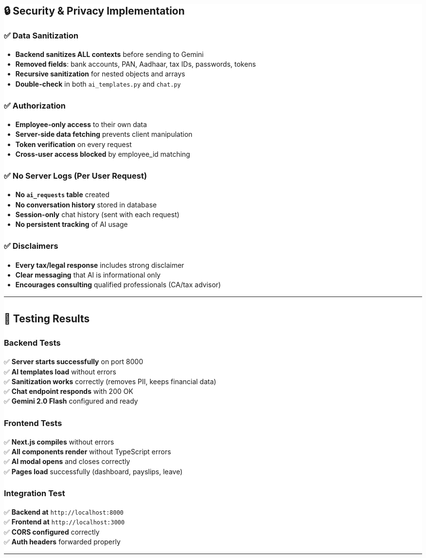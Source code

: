 
## 🔒 Security & Privacy Implementation

### ✅ Data Sanitization
- **Backend sanitizes ALL contexts** before sending to Gemini
- **Removed fields**: bank accounts, PAN, Aadhaar, tax IDs, passwords, tokens
- **Recursive sanitization** for nested objects and arrays
- **Double-check** in both `ai_templates.py` and `chat.py`

### ✅ Authorization
- **Employee-only access** to their own data
- **Server-side data fetching** prevents client manipulation
- **Token verification** on every request
- **Cross-user access blocked** by employee_id matching

### ✅ No Server Logs (Per User Request)
- **No `ai_requests` table** created
- **No conversation history** stored in database
- **Session-only** chat history (sent with each request)
- **No persistent tracking** of AI usage

### ✅ Disclaimers
- **Every tax/legal response** includes strong disclaimer
- **Clear messaging** that AI is informational only
- **Encourages consulting** qualified professionals (CA/tax advisor)

---

## 🧪 Testing Results

### Backend Tests
✅ **Server starts successfully** on port 8000  
✅ **AI templates load** without errors  
✅ **Sanitization works** correctly (removes PII, keeps financial data)  
✅ **Chat endpoint responds** with 200 OK  
✅ **Gemini 2.0 Flash** configured and ready  

### Frontend Tests
✅ **Next.js compiles** without errors  
✅ **All components render** without TypeScript errors  
✅ **AI modal opens** and closes correctly  
✅ **Pages load** successfully (dashboard, payslips, leave)  

### Integration Test
✅ **Backend at** `http://localhost:8000`  
✅ **Frontend at** `http://localhost:3000`  
✅ **CORS configured** correctly  
✅ **Auth headers** forwarded properly  

---
